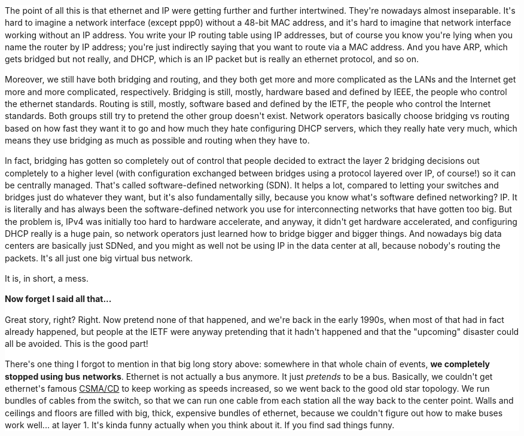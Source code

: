 The point of all this is that ethernet and IP were getting further and
further intertwined. They're nowadays almost inseparable. It's hard to
imagine a network interface (except ppp0) without a 48-bit MAC address, and it's hard to imagine
that network interface working without an IP address. You write your IP
routing table using IP addresses, but of course you know you're lying when
you name the router by IP address; you're just indirectly saying that you
want to route via a MAC address. And you have ARP, which gets bridged but
not really, and DHCP, which is an IP packet but is really an ethernet
protocol, and so on.

Moreover, we still have both bridging and routing, and they both get more
and more complicated as the LANs and the Internet get more and more
complicated, respectively. Bridging is still, mostly, hardware based and
defined by IEEE, the people who control the ethernet standards. Routing is
still, mostly, software based and defined by the IETF, the people who
control the Internet standards. Both groups still try to pretend the other
group doesn't exist. Network operators basically choose bridging vs routing
based on how fast they want it to go and how much they hate configuring DHCP
servers, which they really hate very much, which means they use bridging as
much as possible and routing when they have to.

In fact, bridging has gotten so completely out of control that people
decided to extract the layer 2 bridging decisions out completely to a higher
level (with configuration exchanged between bridges using a protocol layered
over IP, of course!) so it can be centrally managed. That's called
software-defined networking (SDN). It helps a lot, compared to letting your
switches and bridges just do whatever they want, but it's also fundamentally
silly, because you know what's software defined networking? IP. It is
literally and has always been the software-defined network you use for
interconnecting networks that have gotten too big. But the problem is, IPv4
was initially too hard to hardware accelerate, and anyway, it didn't get
hardware accelerated, and configuring DHCP really is a huge pain, so network
operators just learned how to bridge bigger and bigger things. And nowadays
big data centers are basically just SDNed, and you might as well not be
using IP in the data center at all, because nobody's routing the packets.
It's all just one big virtual bus network.

It is, in short, a mess.

**Now forget I said all that...**

Great story, right? Right. Now pretend none of that happened, and we're
back in the early 1990s, when most of that had in fact already happened,
but people at the IETF were anyway pretending that it hadn't happened and
that the "upcoming" disaster could all be avoided. This is the good part!

There's one thing I forgot to mention in that big long story above:
somewhere in that whole chain of events, **we completely stopped using bus**
**networks**. Ethernet is not actually a bus anymore. It just
_pretends_ to be a bus. Basically, we couldn't get ethernet's famous
[CSMA/CD](https://en.wikipedia.org/wiki/Carrier-sense_multiple_access_with_collision_detection)
to keep working as speeds increased, so we went back to the good old star
topology. We run bundles of cables from the switch, so that we can run one
cable from each station all the way back to the center point. Walls and
ceilings and floors are filled with big, thick, expensive bundles of
ethernet, because we couldn't figure out how to make buses work well... at
layer 1. It's kinda funny actually when you think about it. If you find
sad things funny.
